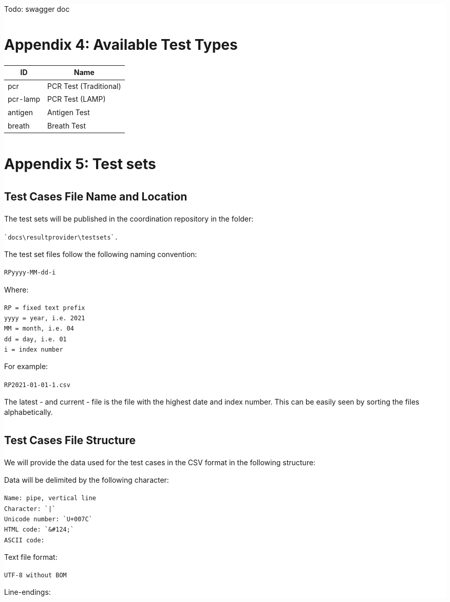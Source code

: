Todo: swagger doc

# Appendix 4: Available Test Types

ID         | Name
-----------|--------
pcr        | PCR Test (Traditional)
pcr-lamp   | PCR Test (LAMP)
antigen    | Antigen Test
breath     | Breath Test

# Appendix 5: Test sets

## Test Cases File Name and Location

The test sets will be published in the coordination repository in the folder:

	`docs\resultprovider\testsets`. 

The test set files follow the following naming convention:

	RPyyyy-MM-dd-i
	
Where:

	RP = fixed text prefix
	yyyy = year, i.e. 2021
	MM = month, i.e. 04
	dd = day, i.e. 01
	i = index number

For example:

	RP2021-01-01-1.csv

The latest - and current - file is the file with the highest date and index number. This can be easily seen by sorting the files alphabetically.

## Test Cases File Structure

We will provide the data used for the test cases in the CSV format in the following structure:

Data will be delimited by the following character:

	Name: pipe, vertical line
	Character: `|`
	Unicode number: `U+007C`
	HTML code: `&#124;`
	ASCII code: 

Text file format:

	UTF-8 without BOM

Line-endings:
